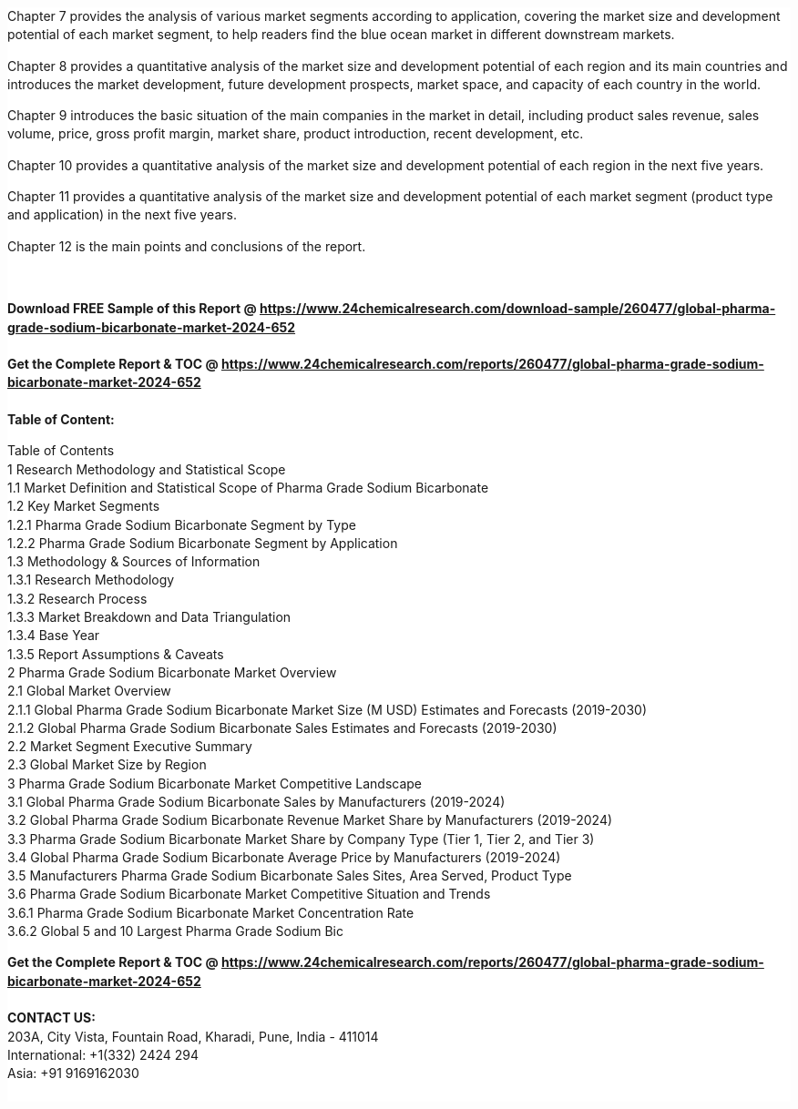 Chapter 7 provides the analysis of various market segments according to application, covering the market size and development potential of each market segment, to help readers find the blue ocean market in different downstream markets.</p><p>
</p><p>
Chapter 8 provides a quantitative analysis of the market size and development potential of each region and its main countries and introduces the market development, future development prospects, market space, and capacity of each country in the world.</p><p>
</p><p>
Chapter 9 introduces the basic situation of the main companies in the market in detail, including product sales revenue, sales volume, price, gross profit margin, market share, product introduction, recent development, etc.</p><p>
</p><p>
Chapter 10 provides a quantitative analysis of the market size and development potential of each region in the next five years.</p><p>
</p><p>
Chapter 11 provides a quantitative analysis of the market size and development potential of each market segment (product type and application) in the next five years.</p><p>
</p><p>
Chapter 12 is the main points and conclusions of the report.</p><p>
 </p><div><b>Download FREE Sample of this Report @ 
            <a href="https://www.24chemicalresearch.com/download-sample/260477/global-pharma-grade-sodium-bicarbonate-market-2024-652">
            https://www.24chemicalresearch.com/download-sample/260477/global-pharma-grade-sodium-bicarbonate-market-2024-652</a></b></div><br><div><b>Get the Complete Report & TOC @ 
            <a href="https://www.24chemicalresearch.com/reports/260477/global-pharma-grade-sodium-bicarbonate-market-2024-652">
            https://www.24chemicalresearch.com/reports/260477/global-pharma-grade-sodium-bicarbonate-market-2024-652</a></b></div><br>
            <b>Table of Content:</b><p>Table of Contents<br />
1 Research Methodology and Statistical Scope<br />
1.1 Market Definition and Statistical Scope of Pharma Grade Sodium Bicarbonate<br />
1.2 Key Market Segments<br />
1.2.1 Pharma Grade Sodium Bicarbonate Segment by Type<br />
1.2.2 Pharma Grade Sodium Bicarbonate Segment by Application<br />
1.3 Methodology & Sources of Information<br />
1.3.1 Research Methodology<br />
1.3.2 Research Process<br />
1.3.3 Market Breakdown and Data Triangulation<br />
1.3.4 Base Year<br />
1.3.5 Report Assumptions & Caveats<br />
2 Pharma Grade Sodium Bicarbonate Market Overview<br />
2.1 Global Market Overview<br />
2.1.1 Global Pharma Grade Sodium Bicarbonate Market Size (M USD) Estimates and Forecasts (2019-2030)<br />
2.1.2 Global Pharma Grade Sodium Bicarbonate Sales Estimates and Forecasts (2019-2030)<br />
2.2 Market Segment Executive Summary<br />
2.3 Global Market Size by Region<br />
3 Pharma Grade Sodium Bicarbonate Market Competitive Landscape<br />
3.1 Global Pharma Grade Sodium Bicarbonate Sales by Manufacturers (2019-2024)<br />
3.2 Global Pharma Grade Sodium Bicarbonate Revenue Market Share by Manufacturers (2019-2024)<br />
3.3 Pharma Grade Sodium Bicarbonate Market Share by Company Type (Tier 1, Tier 2, and Tier 3)<br />
3.4 Global Pharma Grade Sodium Bicarbonate Average Price by Manufacturers (2019-2024)<br />
3.5 Manufacturers Pharma Grade Sodium Bicarbonate Sales Sites, Area Served, Product Type<br />
3.6 Pharma Grade Sodium Bicarbonate Market Competitive Situation and Trends<br />
3.6.1 Pharma Grade Sodium Bicarbonate Market Concentration Rate<br />
3.6.2 Global 5 and 10 Largest Pharma Grade Sodium Bic</p><div><b>Get the Complete Report & TOC @ 
            <a href="https://www.24chemicalresearch.com/reports/260477/global-pharma-grade-sodium-bicarbonate-market-2024-652">
            https://www.24chemicalresearch.com/reports/260477/global-pharma-grade-sodium-bicarbonate-market-2024-652</a></b></div><br><b>CONTACT US:</b><br>
            203A, City Vista, Fountain Road, Kharadi, Pune, India - 411014<br>
            International: +1(332) 2424 294<br>
            Asia: +91 9169162030 <br><br>